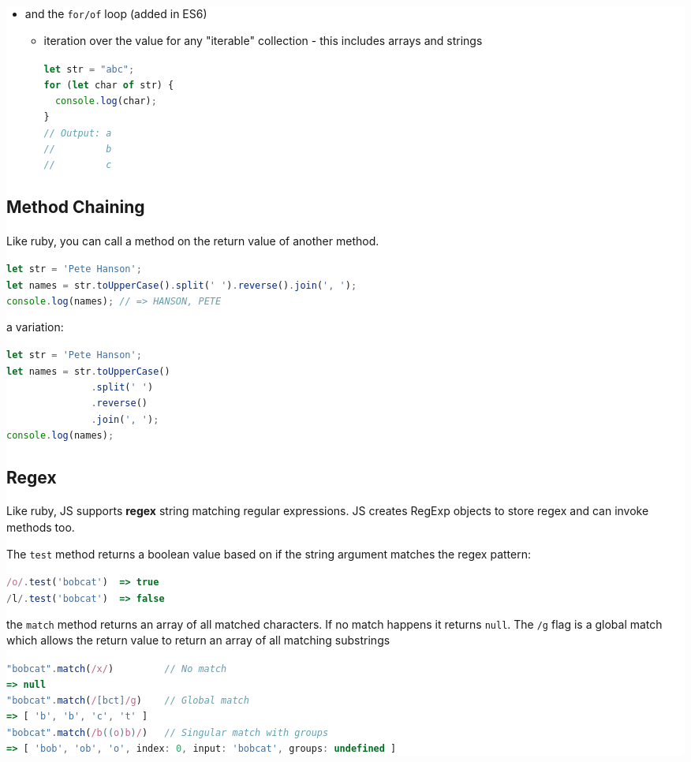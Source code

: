 - and the `for/of` loop (added in ES6)

  - iteration over the value for any "iterable" collection - this includes arrays and strings

    ```js
    let str = "abc";
    for (let char of str) {
      console.log(char);
    }
    // Output: a
    //         b
    //         c
    ```

    

## Method Chaining

Like ruby, you can call a method on the return value of another method. 

```js
let str = 'Pete Hanson';
let names = str.toUpperCase().split(' ').reverse().join(', ');
console.log(names); // => HANSON, PETE
```

a variation:

```js
let str = 'Pete Hanson';
let names = str.toUpperCase()
               .split(' ')
               .reverse()
               .join(', ');
console.log(names); 
```

## Regex

Like ruby, JS supports **regex**  string matching regular expressions. JS creates RegExp objects to store regex and can invoke methods too.

The `test` method returns a boolean value based on if the string argument matches the regex pattern:

```js
/o/.test('bobcat')	=> true
/l/.test('bobcat')	=> false
```

the `match` method returns an array of all matched characters. If no match happens it returns `null`. The `/g` flag is a global match which allows the return value to return an array of all matching substrings

```js
"bobcat".match(/x/)         // No match
=> null
"bobcat".match(/[bct]/g)    // Global match
=> [ 'b', 'b', 'c', 't' ]
"bobcat".match(/b((o)b)/)   // Singular match with groups
=> [ 'bob', 'ob', 'o', index: 0, input: 'bobcat', groups: undefined ]
```
